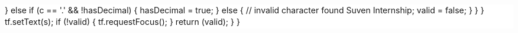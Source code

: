 }
else if (c == '.' && !hasDecimal)
{
hasDecimal = true;
}
else
{
// invalid character found
Suven Internship;
valid = false;
}
}
}
tf.setText(s);
if (!valid)
{
tf.requestFocus();
}
return (valid);
}
}
